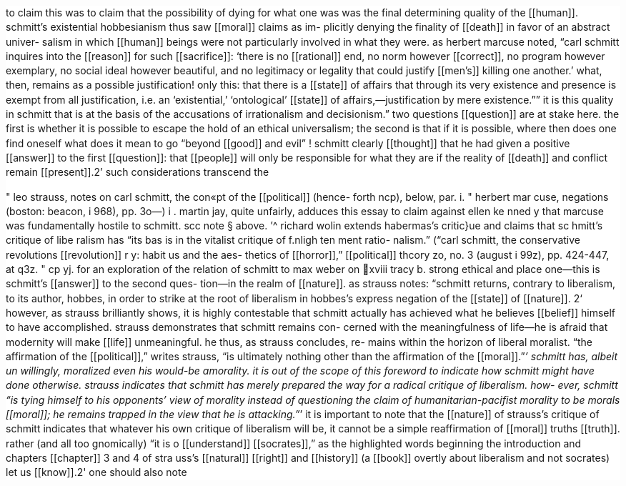 to claim this was to claim that the possibility of dying for what one was was the final determining quality of the [[human]]. schmitt’s existential hobbesianism thus saw [[moral]] claims as im- plicitly denying the finality of [[death]] in favor of an abstract univer- salism in which [[human]] beings were not particularly involved in what they were. as herbert marcuse noted, “carl schmitt inquires into the [[reason]] for such [[sacrifice]]: ‘there is no [[rational]] end, no norm however [[correct]], no program however exemplary, no social ideal however beautiful, and no legitimacy or legality that could justify [[men’s]] killing one another.’ what, then, remains as a possible justification! only this: that there is a [[state]] of affairs that through its very existence and presence is exempt from all justification, i.e. an ‘existential,’ ‘ontological’ [[state]] of affairs,—justification by mere existence.”” it is this quality in schmitt that is at the basis of the accusations of irrationalism and decisionism.”
two questions [[question]] are at stake here. the first is whether it is possible to escape the hold of an ethical universalism;  the second  is that if it is possible, where then does one find oneself what does it mean to go “beyond [[good]] and evil” ! schmitt clearly [[thought]] that he had given a positive [[answer]] to the first [[question]]: that  [[people]] will only be responsible for what they are if the  reality of [[death]]  and  conflict  remain  [[present]].2’  such considerations transcend  the

"  leo strauss,  notes on carl  schmitt, the con«pt  of the [[political]] (hence-
forth ncp), below, par. i.
" herbert mar cuse, negations (boston: beacon, i 968), pp. 3o—) i . martin jay, quite unfairly, adduces this essay to claim against ellen ke nned y that marcuse was fundamentally hostile to schmitt. scc note § above.
’^ richard wolin extends habermas’s critic}ue and claims that sc hmitt’s critique of libe ralism has “its bas is in the vitalist critique of f.nligh ten ment ratio- nalism.”  (“carl   schmitt,   the  conservative   revolutions [[revolution]] r y:  habit us  and   the  aes-
thetics of [[horror]],”  [[political]]  thcory  zo, no. 3 (august  i 99z), pp. 424-447, at q3z. "  cp  yj. for an  exploration  of  the  relation  of schmitt  to max weber on
xviii	tracy b. strong
ethical and place one—this is schmitt’s [[answer]] to the second ques- tion—in the realm of [[nature]]. as strauss  notes:  “schmitt  returns, contrary to liberalism, to its  author,  hobbes,  in  order  to  strike  at the root of liberalism in hobbes’s express negation  of  the  [[state]]  of [[nature]]. 2‘
however, as strauss brilliantly shows, it is highly contestable that schmitt actually has achieved what he believes [[belief]] himself to have accomplished. strauss demonstrates that schmitt  remains  con- cerned with the meaningfulness of life—he is afraid that modernity will make [[life]] unmeaningful. he thus, as strauss concludes, re- mains within the horizon of  liberal  moralist.  “the  affirmation  of the [[political]],”  writes  strauss,  “is  ultimately   nothing  other   than the affirmation of the [[moral]].”*’ schmitt has, albeit un willingly, moralized even his would-be amorality.
it is out of the scope of this foreword to indicate how schmitt might have  done  otherwise.  strauss  indicates  that  schmitt   has merely prepared the way for a radical critique of liberalism. how- ever, schmitt “is tying himself to his opponents’ view of morality instead of questioning the  claim  of  humanitarian-pacifist  morality to be morals [[moral]]; he remains  trapped  in the view that he is attacking.”*’  it is important to note that the [[nature]]  of  strauss’s  critique  of schmitt indicates that whatever his own  critique  of liberalism  will be, it  cannot be  a  simple  reaffirmation  of  [[moral]]  truths [[truth]].  rather (and all too gnomically) “it is o [[understand]] [[socrates]],” as the highlighted  words  beginning  the introduction  and chapters [[chapter]] 3 and
4 of stra uss’s [[natural]] [[right]] and [[history]] (a [[book]] overtly about liberalism  and   not  socrates)  let  us  [[know]].2'   one  should  also note

